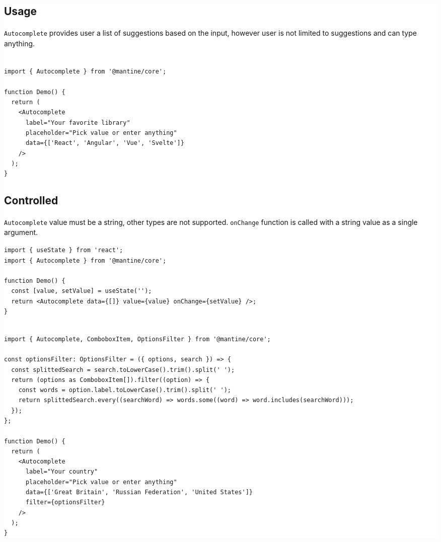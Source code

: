 ## Usage

`Autocomplete` provides user a list of suggestions based on the input, however user is not limited to suggestions and can type anything.

```

import { Autocomplete } from '@mantine/core';

function Demo() {
  return (
    <Autocomplete
      label="Your favorite library"
      placeholder="Pick value or enter anything"
      data={['React', 'Angular', 'Vue', 'Svelte']}
    />
  );
}
```

## Controlled

`Autocomplete` value must be a string, other types are not supported. `onChange` function is called with a string value as a single argument.

```tsx
import { useState } from 'react';
import { Autocomplete } from '@mantine/core';

function Demo() {
  const [value, setValue] = useState('');
  return <Autocomplete data={[]} value={value} onChange={setValue} />;
}
```

```

import { Autocomplete, ComboboxItem, OptionsFilter } from '@mantine/core';

const optionsFilter: OptionsFilter = ({ options, search }) => {
  const splittedSearch = search.toLowerCase().trim().split(' ');
  return (options as ComboboxItem[]).filter((option) => {
    const words = option.label.toLowerCase().trim().split(' ');
    return splittedSearch.every((searchWord) => words.some((word) => word.includes(searchWord)));
  });
};

function Demo() {
  return (
    <Autocomplete
      label="Your country"
      placeholder="Pick value or enter anything"
      data={['Great Britain', 'Russian Federation', 'United States']}
      filter={optionsFilter}
    />
  );
}
```
